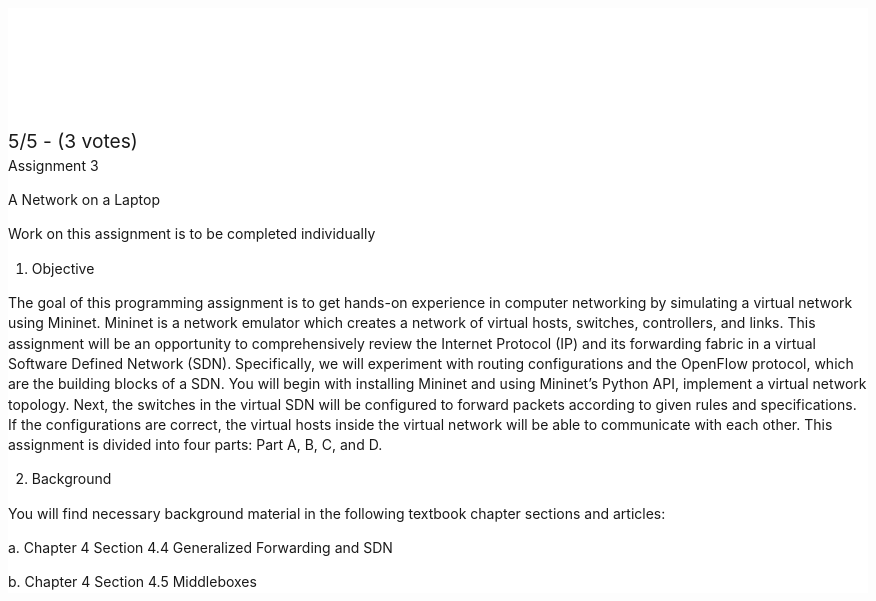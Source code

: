 <div class="kksr-stars-active" style="width: 138px;">
            <div class="kksr-star" style="padding-right: 4px">


<div class="kksr-icon" style="width: 24px; height: 24px;"></div>
        </div>
            <div class="kksr-star" style="padding-right: 4px">


<div class="kksr-icon" style="width: 24px; height: 24px;"></div>
        </div>
            <div class="kksr-star" style="padding-right: 4px">


<div class="kksr-icon" style="width: 24px; height: 24px;"></div>
        </div>
            <div class="kksr-star" style="padding-right: 4px">


<div class="kksr-icon" style="width: 24px; height: 24px;"></div>
        </div>
            <div class="kksr-star" style="padding-right: 4px">


<div class="kksr-icon" style="width: 24px; height: 24px;"></div>
        </div>
    </div>
</div>


<div class="kksr-legend" style="font-size: 19.2px;">
            5/5 - (3 votes)    </div>
    </div>
Assignment 3

A Network on a Laptop

Work on this assignment is to be completed individually

1) Objective

The goal of this programming assignment is to get hands-on experience in computer networking by simulating a virtual network using Mininet. Mininet is a network emulator which creates a network of virtual hosts, switches, controllers, and links. This assignment will be an opportunity to comprehensively review the Internet Protocol (IP) and its forwarding fabric in a virtual Software Defined Network (SDN). Specifically, we will experiment with routing configurations and the OpenFlow protocol, which are the building blocks of a SDN. You will begin with installing Mininet and using Mininet’s Python API, implement a virtual network topology. Next, the switches in the virtual SDN will be configured to forward packets according to given rules and specifications. If the configurations are correct, the virtual hosts inside the virtual network will be able to communicate with each other. This assignment is divided into four parts: Part A, B, C, and D.

2) Background

You will find necessary background material in the following textbook chapter sections and articles:

a. Chapter 4 Section 4.4 Generalized Forwarding and SDN

b. Chapter 4 Section 4.5 Middleboxes
